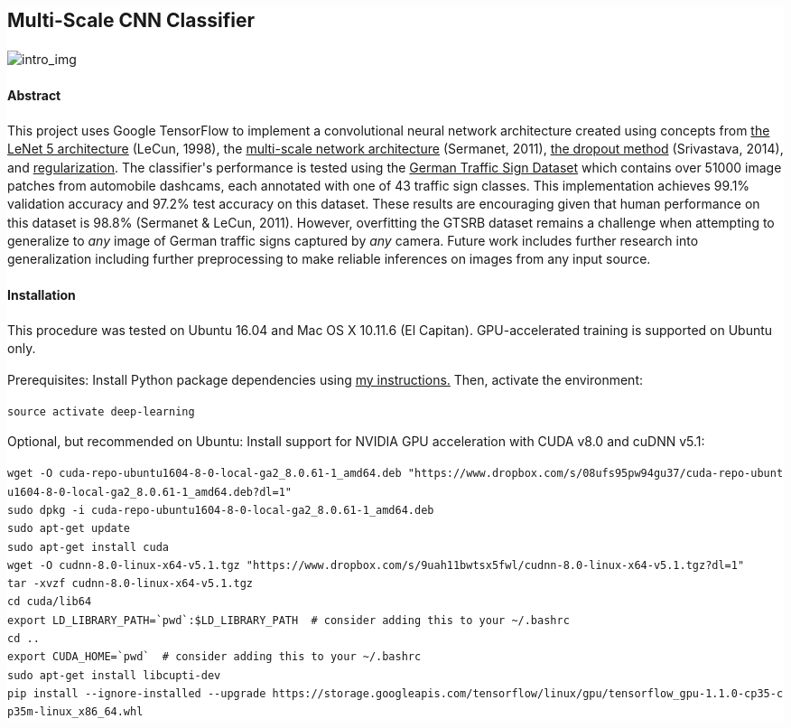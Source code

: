 ## Multi-Scale CNN Classifier 

![intro_img](https://github.com/alexhagiopol/multiscale_CNN_classifier/blob/master/figures/intro_img.png)

#### Abstract
This project uses Google TensorFlow to implement a convolutional neural network architecture created using concepts from [the LeNet 5 architecture](http://yann.lecun.com/exdb/publis/pdf/lecun-01a.pdf) (LeCun, 1998),
the [multi-scale network architecture](https://ieeexplore.ieee.org/stamp/stamp.jsp?arnumber=6033589&casa_token=Nc46-nvO870AAAAA:HFhpeWnjMIfH75FUtxY2AI6BPmU3Xu_wvbXNSLvLwNGUi-JiwTNrTxwXOm4skPIn7yYyZ9HVlgMf&tag=1) (Sermanet, 2011), [the dropout method](https://www.jmlr.org/papers/volume15/srivastava14a/srivastava14a.pdf) (Srivastava, 2014), and [regularization](http://www.deeplearningbook.org/contents/regularization.html). 
The classifier's performance is tested using the [German Traffic Sign Dataset](http://benchmark.ini.rub.de/?section=gtsrb&subsection=dataset) 
which contains over 51000 image patches from automobile dashcams, each annotated with one of 43 traffic sign classes. This implementation achieves 99.1% validation 
accuracy and 97.2% test accuracy on this dataset. These results are encouraging given that human performance on this dataset is 98.8% (Sermanet & LeCun, 2011). However, overfitting the
GTSRB dataset remains a challenge when attempting to generalize to *any* image of German traffic signs captured by *any* camera. Future work
includes further research into generalization including further preprocessing to make reliable inferences on images from any input source.

#### Installation
This procedure was tested on Ubuntu 16.04 and Mac OS X 10.11.6 (El Capitan). GPU-accelerated training is supported on Ubuntu only.

Prerequisites: Install Python package dependencies using [my instructions.](https://github.com/alexhagiopol/deep_learning_packages) Then, activate the environment:

    source activate deep-learning

Optional, but recommended on Ubuntu: Install support for NVIDIA GPU acceleration with CUDA v8.0 and cuDNN v5.1:

    wget -O cuda-repo-ubuntu1604-8-0-local-ga2_8.0.61-1_amd64.deb "https://www.dropbox.com/s/08ufs95pw94gu37/cuda-repo-ubuntu1604-8-0-local-ga2_8.0.61-1_amd64.deb?dl=1"
    sudo dpkg -i cuda-repo-ubuntu1604-8-0-local-ga2_8.0.61-1_amd64.deb
    sudo apt-get update
    sudo apt-get install cuda
    wget -O cudnn-8.0-linux-x64-v5.1.tgz "https://www.dropbox.com/s/9uah11bwtsx5fwl/cudnn-8.0-linux-x64-v5.1.tgz?dl=1"
    tar -xvzf cudnn-8.0-linux-x64-v5.1.tgz
    cd cuda/lib64
    export LD_LIBRARY_PATH=`pwd`:$LD_LIBRARY_PATH  # consider adding this to your ~/.bashrc
    cd ..
    export CUDA_HOME=`pwd`  # consider adding this to your ~/.bashrc
    sudo apt-get install libcupti-dev
    pip install --ignore-installed --upgrade https://storage.googleapis.com/tensorflow/linux/gpu/tensorflow_gpu-1.1.0-cp35-cp35m-linux_x86_64.whl
